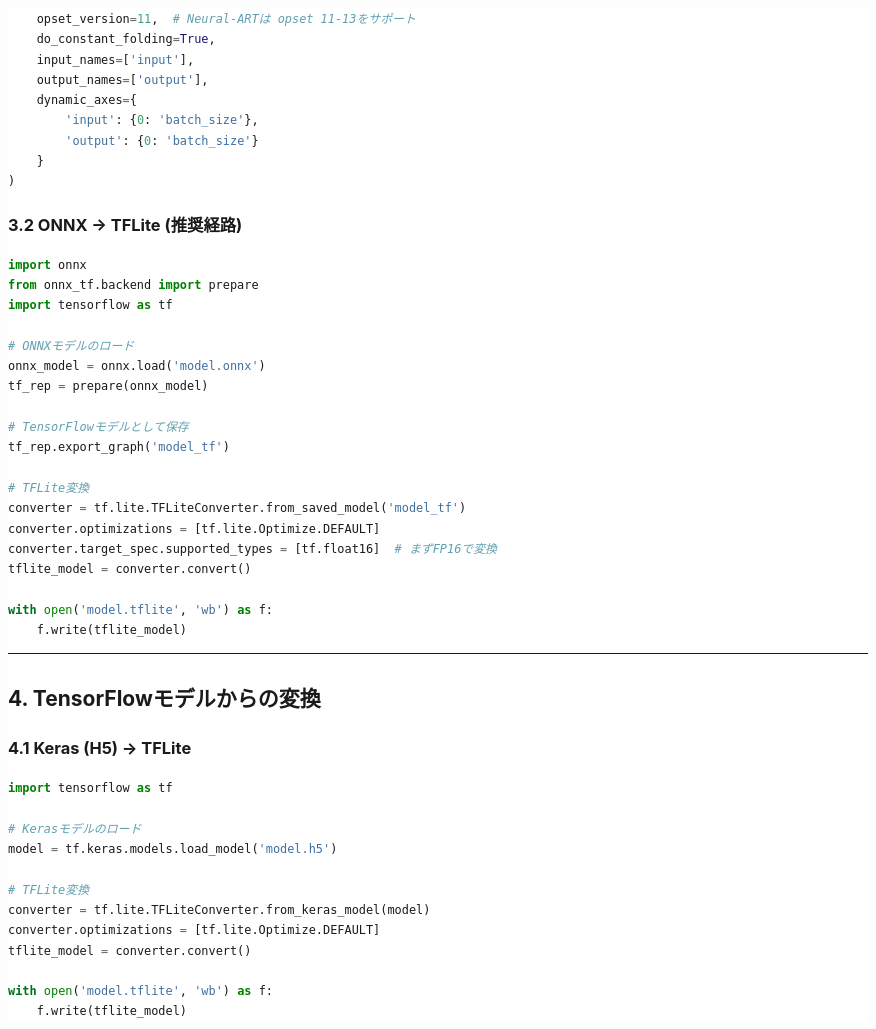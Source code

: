```python
    opset_version=11,  # Neural-ARTは opset 11-13をサポート
    do_constant_folding=True,
    input_names=['input'],
    output_names=['output'],
    dynamic_axes={
        'input': {0: 'batch_size'},
        'output': {0: 'batch_size'}
    }
)
```

### 3.2 ONNX → TFLite (推奨経路)

```python
import onnx
from onnx_tf.backend import prepare
import tensorflow as tf

# ONNXモデルのロード
onnx_model = onnx.load('model.onnx')
tf_rep = prepare(onnx_model)

# TensorFlowモデルとして保存
tf_rep.export_graph('model_tf')

# TFLite変換
converter = tf.lite.TFLiteConverter.from_saved_model('model_tf')
converter.optimizations = [tf.lite.Optimize.DEFAULT]
converter.target_spec.supported_types = [tf.float16]  # まずFP16で変換
tflite_model = converter.convert()

with open('model.tflite', 'wb') as f:
    f.write(tflite_model)
```

---

## 4. TensorFlowモデルからの変換

### 4.1 Keras (H5) → TFLite

```python
import tensorflow as tf

# Kerasモデルのロード
model = tf.keras.models.load_model('model.h5')

# TFLite変換
converter = tf.lite.TFLiteConverter.from_keras_model(model)
converter.optimizations = [tf.lite.Optimize.DEFAULT]
tflite_model = converter.convert()

with open('model.tflite', 'wb') as f:
    f.write(tflite_model)
```
